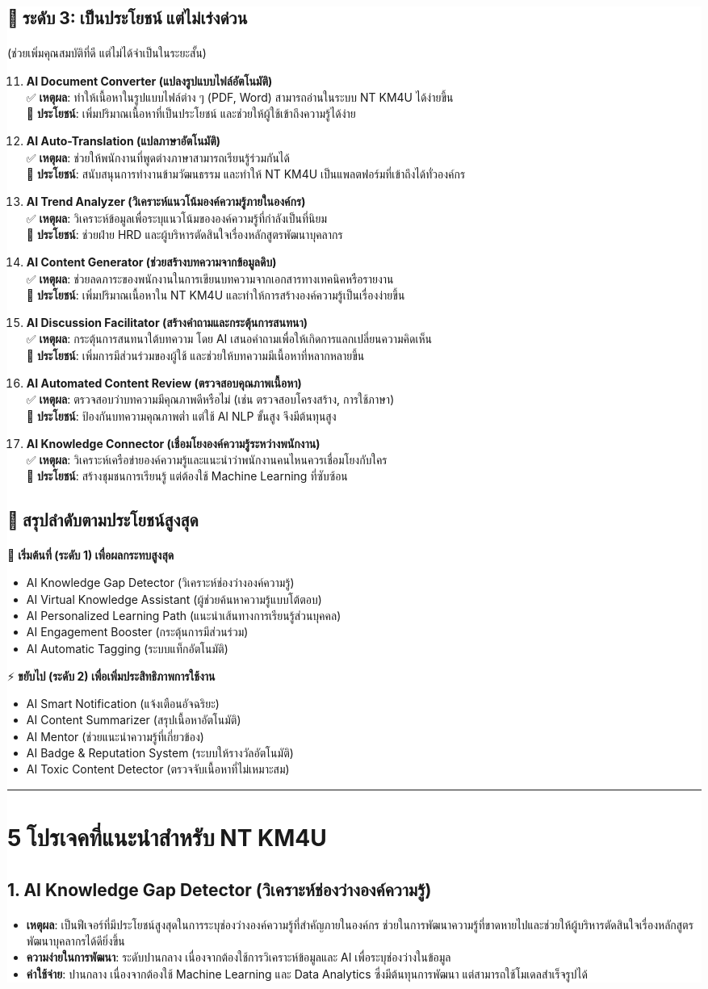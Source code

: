 ## 🔹 ระดับ 3: เป็นประโยชน์ แต่ไม่เร่งด่วน
(ช่วยเพิ่มคุณสมบัติที่ดี แต่ไม่ได้จำเป็นในระยะสั้น)

11. **AI Document Converter (แปลงรูปแบบไฟล์อัตโนมัติ)**  
   ✅ **เหตุผล**: ทำให้เนื้อหาในรูปแบบไฟล์ต่าง ๆ (PDF, Word) สามารถอ่านในระบบ NT KM4U ได้ง่ายขึ้น  
   🚀 **ประโยชน์**: เพิ่มปริมาณเนื้อหาที่เป็นประโยชน์ และช่วยให้ผู้ใช้เข้าถึงความรู้ได้ง่าย

12. **AI Auto-Translation (แปลภาษาอัตโนมัติ)**  
   ✅ **เหตุผล**: ช่วยให้พนักงานที่พูดต่างภาษาสามารถเรียนรู้ร่วมกันได้  
   🚀 **ประโยชน์**: สนับสนุนการทำงานข้ามวัฒนธรรม และทำให้ NT KM4U เป็นแพลตฟอร์มที่เข้าถึงได้ทั่วองค์กร

13. **AI Trend Analyzer (วิเคราะห์แนวโน้มองค์ความรู้ภายในองค์กร)**  
   ✅ **เหตุผล**: วิเคราะห์ข้อมูลเพื่อระบุแนวโน้มขององค์ความรู้ที่กำลังเป็นที่นิยม  
   🚀 **ประโยชน์**: ช่วยฝ่าย HRD และผู้บริหารตัดสินใจเรื่องหลักสูตรพัฒนาบุคลากร

14. **AI Content Generator (ช่วยสร้างบทความจากข้อมูลดิบ)**  
   ✅ **เหตุผล**: ช่วยลดภาระของพนักงานในการเขียนบทความจากเอกสารทางเทคนิคหรือรายงาน  
   🚀 **ประโยชน์**: เพิ่มปริมาณเนื้อหาใน NT KM4U และทำให้การสร้างองค์ความรู้เป็นเรื่องง่ายขึ้น

15. **AI Discussion Facilitator (สร้างคำถามและกระตุ้นการสนทนา)**  
   ✅ **เหตุผล**: กระตุ้นการสนทนาใต้บทความ โดย AI เสนอคำถามเพื่อให้เกิดการแลกเปลี่ยนความคิดเห็น  
   🚀 **ประโยชน์**: เพิ่มการมีส่วนร่วมของผู้ใช้ และช่วยให้บทความมีเนื้อหาที่หลากหลายขึ้น

16. **AI Automated Content Review (ตรวจสอบคุณภาพเนื้อหา)**  
   ✅ **เหตุผล**: ตรวจสอบว่าบทความมีคุณภาพดีหรือไม่ (เช่น ตรวจสอบโครงสร้าง, การใช้ภาษา)  
   🚀 **ประโยชน์**: ป้องกันบทความคุณภาพต่ำ แต่ใช้ AI NLP ขั้นสูง จึงมีต้นทุนสูง

17. **AI Knowledge Connector (เชื่อมโยงองค์ความรู้ระหว่างพนักงาน)**  
   ✅ **เหตุผล**: วิเคราะห์เครือข่ายองค์ความรู้และแนะนำว่าพนักงานคนไหนควรเชื่อมโยงกับใคร  
   🚀 **ประโยชน์**: สร้างชุมชนการเรียนรู้ แต่ต้องใช้ Machine Learning ที่ซับซ้อน

## 🔹 สรุปลำดับตามประโยชน์สูงสุด

🎯 **เริ่มต้นที่ (ระดับ 1) เพื่อผลกระทบสูงสุด**

- AI Knowledge Gap Detector (วิเคราะห์ช่องว่างองค์ความรู้)
- AI Virtual Knowledge Assistant (ผู้ช่วยค้นหาความรู้แบบโต้ตอบ)
- AI Personalized Learning Path (แนะนำเส้นทางการเรียนรู้ส่วนบุคคล)
- AI Engagement Booster (กระตุ้นการมีส่วนร่วม)
- AI Automatic Tagging (ระบบแท็กอัตโนมัติ)

⚡ **ขยับไป (ระดับ 2) เพื่อเพิ่มประสิทธิภาพการใช้งาน**

- AI Smart Notification (แจ้งเตือนอัจฉริยะ)
- AI Content Summarizer (สรุปเนื้อหาอัตโนมัติ)
- AI Mentor (ช่วยแนะนำความรู้ที่เกี่ยวข้อง)
- AI Badge & Reputation System (ระบบให้รางวัลอัตโนมัติ)
- AI Toxic Content Detector (ตรวจจับเนื้อหาที่ไม่เหมาะสม)

---

# 5 โปรเจคที่แนะนำสำหรับ NT KM4U

## 1. **AI Knowledge Gap Detector (วิเคราะห์ช่องว่างองค์ความรู้)**
- **เหตุผล**: เป็นฟีเจอร์ที่มีประโยชน์สูงสุดในการระบุช่องว่างองค์ความรู้ที่สำคัญภายในองค์กร ช่วยในการพัฒนาความรู้ที่ขาดหายไปและช่วยให้ผู้บริหารตัดสินใจเรื่องหลักสูตรพัฒนาบุคลากรได้ดียิ่งขึ้น  
- **ความง่ายในการพัฒนา**: ระดับปานกลาง เนื่องจากต้องใช้การวิเคราะห์ข้อมูลและ AI เพื่อระบุช่องว่างในข้อมูล  
- **ค่าใช้จ่าย**: ปานกลาง เนื่องจากต้องใช้ Machine Learning และ Data Analytics ซึ่งมีต้นทุนการพัฒนา แต่สามารถใช้โมเดลสำเร็จรูปได้  
